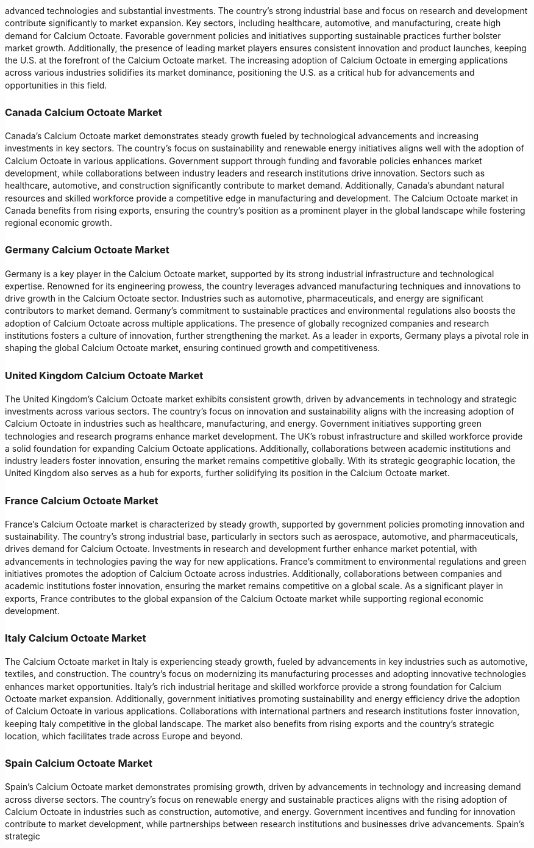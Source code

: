 advanced technologies and substantial investments. The country&rsquo;s strong industrial base and focus on research and development contribute significantly to market expansion. Key sectors, including healthcare, automotive, and manufacturing, create high demand for Calcium Octoate. Favorable government policies and initiatives supporting sustainable practices further bolster market growth. Additionally, the presence of leading market players ensures consistent innovation and product launches, keeping the U.S. at the forefront of the Calcium Octoate market. The increasing adoption of Calcium Octoate in emerging applications across various industries solidifies its market dominance, positioning the U.S. as a critical hub for advancements and opportunities in this field.</p><h3>Canada Calcium Octoate Market</h3><p>Canada&rsquo;s Calcium Octoate market demonstrates steady growth fueled by technological advancements and increasing investments in key sectors. The country&rsquo;s focus on sustainability and renewable energy initiatives aligns well with the adoption of Calcium Octoate in various applications. Government support through funding and favorable policies enhances market development, while collaborations between industry leaders and research institutions drive innovation. Sectors such as healthcare, automotive, and construction significantly contribute to market demand. Additionally, Canada&rsquo;s abundant natural resources and skilled workforce provide a competitive edge in manufacturing and development. The Calcium Octoate market in Canada benefits from rising exports, ensuring the country&rsquo;s position as a prominent player in the global landscape while fostering regional economic growth.</p><h3>Germany Calcium Octoate Market</h3><p>Germany is a key player in the Calcium Octoate market, supported by its strong industrial infrastructure and technological expertise. Renowned for its engineering prowess, the country leverages advanced manufacturing techniques and innovations to drive growth in the Calcium Octoate sector. Industries such as automotive, pharmaceuticals, and energy are significant contributors to market demand. Germany&rsquo;s commitment to sustainable practices and environmental regulations also boosts the adoption of Calcium Octoate across multiple applications. The presence of globally recognized companies and research institutions fosters a culture of innovation, further strengthening the market. As a leader in exports, Germany plays a pivotal role in shaping the global Calcium Octoate market, ensuring continued growth and competitiveness.</p><h3>United Kingdom Calcium Octoate Market</h3><p>The United Kingdom&rsquo;s Calcium Octoate market exhibits consistent growth, driven by advancements in technology and strategic investments across various sectors. The country&rsquo;s focus on innovation and sustainability aligns with the increasing adoption of Calcium Octoate in industries such as healthcare, manufacturing, and energy. Government initiatives supporting green technologies and research programs enhance market development. The UK&rsquo;s robust infrastructure and skilled workforce provide a solid foundation for expanding Calcium Octoate applications. Additionally, collaborations between academic institutions and industry leaders foster innovation, ensuring the market remains competitive globally. With its strategic geographic location, the United Kingdom also serves as a hub for exports, further solidifying its position in the Calcium Octoate market.</p><h3>France Calcium Octoate Market</h3><p>France&rsquo;s Calcium Octoate market is characterized by steady growth, supported by government policies promoting innovation and sustainability. The country&rsquo;s strong industrial base, particularly in sectors such as aerospace, automotive, and pharmaceuticals, drives demand for Calcium Octoate. Investments in research and development further enhance market potential, with advancements in technologies paving the way for new applications. France&rsquo;s commitment to environmental regulations and green initiatives promotes the adoption of Calcium Octoate across industries. Additionally, collaborations between companies and academic institutions foster innovation, ensuring the market remains competitive on a global scale. As a significant player in exports, France contributes to the global expansion of the Calcium Octoate market while supporting regional economic development.</p><h3>Italy Calcium Octoate Market</h3><p>The Calcium Octoate market in Italy is experiencing steady growth, fueled by advancements in key industries such as automotive, textiles, and construction. The country&rsquo;s focus on modernizing its manufacturing processes and adopting innovative technologies enhances market opportunities. Italy&rsquo;s rich industrial heritage and skilled workforce provide a strong foundation for Calcium Octoate market expansion. Additionally, government initiatives promoting sustainability and energy efficiency drive the adoption of Calcium Octoate in various applications. Collaborations with international partners and research institutions foster innovation, keeping Italy competitive in the global landscape. The market also benefits from rising exports and the country&rsquo;s strategic location, which facilitates trade across Europe and beyond.</p><h3>Spain Calcium Octoate Market</h3><p>Spain&rsquo;s Calcium Octoate market demonstrates promising growth, driven by advancements in technology and increasing demand across diverse sectors. The country&rsquo;s focus on renewable energy and sustainable practices aligns with the rising adoption of Calcium Octoate in industries such as construction, automotive, and energy. Government incentives and funding for innovation contribute to market development, while partnerships between research institutions and businesses drive advancements. Spain&rsquo;s strategic